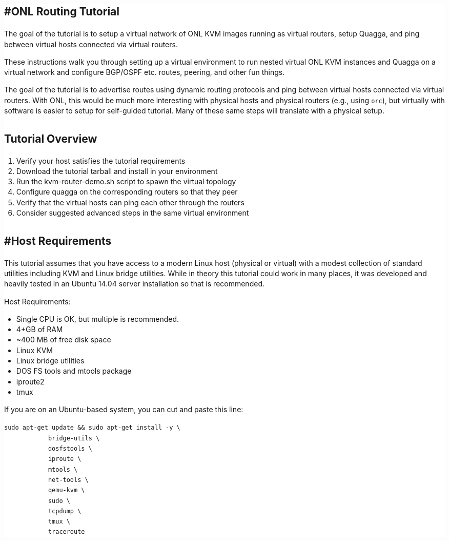 #ONL Routing Tutorial
-------------------------------------------------

The goal of the tutorial is to setup a virtual network of ONL KVM images
running as virtual routers, setup Quagga, and ping between virtual hosts
connected via virtual routers.

These instructions walk you through setting up a virtual environment to
run nested virtual ONL KVM instances and Quagga on a virtual network and 
configure BGP/OSPF etc. routes, peering, and other fun things.

The goal of the tutorial is to advertise routes using dynamic routing
protocols and ping between virtual hosts connected via virtual routers.
With ONL, this would be much more interesting with physical hosts and
physical routers (e.g., using `orc`), but virtually with software is
easier to setup for self-guided tutorial.  Many of these same steps will
translate with a physical setup.

## Tutorial Overview

1. Verify your host satisfies the tutorial requirements
2. Download the tutorial tarball and install in your environment
3. Run the kvm-router-demo.sh script to spawn the virtual topology
4. Configure quagga on the corresponding routers so that they peer
5. Verify that the virtual hosts can ping each other through the routers
6. Consider suggested advanced steps in the same virtual environment

#Host Requirements
-------------------------------------------------

This tutorial assumes that you have access to a modern Linux host
(physical or virtual) with a modest collection of standard utilities
including KVM and Linux bridge utilities.  While in theory this tutorial
could work in many places, it was developed and heavily tested in an
Ubuntu 14.04 server installation so that is recommended.

Host Requirements:

- Single CPU is OK, but multiple is recommended.
- 4+GB of RAM
- ~400 MB of free disk space
- Linux KVM
- Linux bridge utilities
- DOS FS tools and mtools package
- iproute2
- tmux

If you are on an Ubuntu-based system, you can cut and paste this line:

    sudo apt-get update && sudo apt-get install -y \
                bridge-utils \
                dosfstools \
                iproute \
                mtools \
                net-tools \
                qemu-kvm \
                sudo \
                tcpdump \
                tmux \
                traceroute
